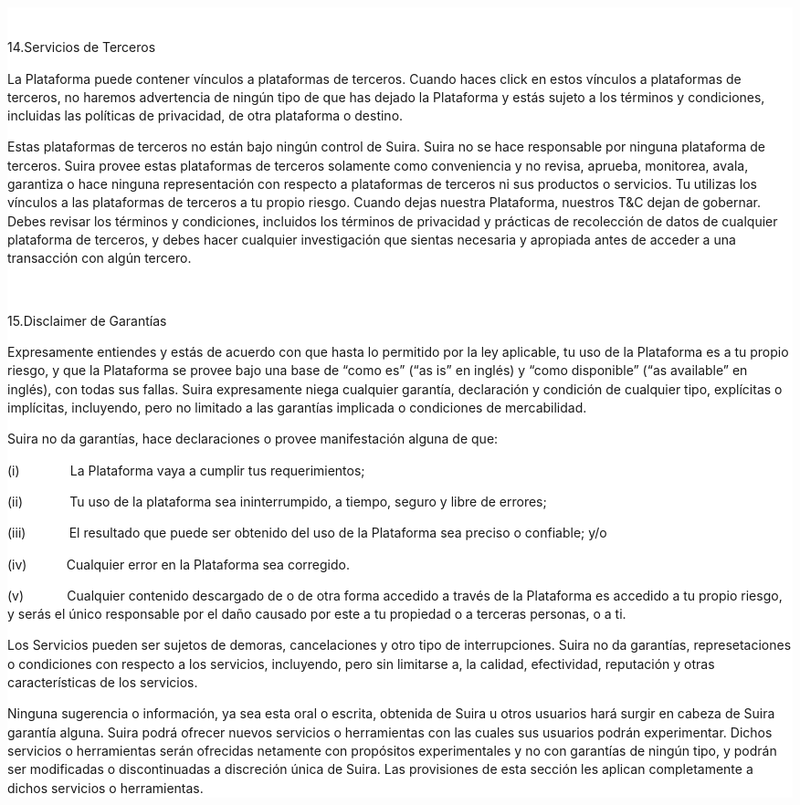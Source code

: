 ​

14\.Servicios de Terceros

La Plataforma puede contener v&iacute;nculos a plataformas de terceros. Cuando haces click en estos v&iacute;nculos a plataformas de terceros, no haremos advertencia de ning&uacute;n tipo de que has dejado la Plataforma y est&aacute;s sujeto a los t&eacute;rminos y condiciones, incluidas las pol&iacute;ticas de privacidad, de otra plataforma o destino.

Estas plataformas de terceros no est&aacute;n bajo ning&uacute;n control de Suira. Suira no se hace responsable por ninguna plataforma de terceros. Suira provee estas plataformas de terceros solamente como conveniencia y no revisa, aprueba, monitorea, avala, garantiza o hace ninguna representaci&oacute;n con respecto a plataformas de terceros ni sus productos o servicios. Tu utilizas los v&iacute;nculos a las plataformas de terceros a tu propio riesgo. Cuando dejas nuestra Plataforma, nuestros T&C dejan de gobernar. Debes revisar los t&eacute;rminos y condiciones, incluidos los t&eacute;rminos de privacidad y pr&aacute;cticas de recolecci&oacute;n de datos de cualquier plataforma de terceros, y debes hacer cualquier investigaci&oacute;n que sientas necesaria y apropiada antes de acceder a una transacci&oacute;n con alg&uacute;n tercero.

​

15\.Disclaimer de Garant&iacute;as

Expresamente entiendes y est&aacute;s de acuerdo con que hasta lo permitido por la ley aplicable, tu uso de la Plataforma es a tu propio riesgo, y que la Plataforma se provee bajo una base de “como es” (“as is” en ingl&eacute;s) y “como disponible” (“as available” en ingl&eacute;s), con todas sus fallas. Suira expresamente niega cualquier garant&iacute;a, declaraci&oacute;n y condici&oacute;n de cualquier tipo, expl&iacute;citas o impl&iacute;citas, incluyendo, pero no limitado a las garant&iacute;as implicada o condiciones de mercabilidad.

Suira no da garant&iacute;as, hace declaraciones o provee manifestaci&oacute;n alguna de que:

(i) &nbsp; &nbsp; &nbsp; &nbsp; &nbsp; &nbsp; &nbsp;La Plataforma vaya a cumplir tus requerimientos;

(ii) &nbsp; &nbsp; &nbsp; &nbsp; &nbsp; &nbsp; Tu uso de la plataforma sea ininterrumpido, a tiempo, seguro y libre de errores;

(iii) &nbsp; &nbsp; &nbsp; &nbsp; &nbsp; &nbsp;El resultado que puede ser obtenido del uso de la Plataforma sea preciso o confiable; y/o

(iv) &nbsp; &nbsp; &nbsp; &nbsp; &nbsp; Cualquier error en la Plataforma sea corregido.

(v) &nbsp; &nbsp; &nbsp; &nbsp; &nbsp; &nbsp;Cualquier contenido descargado de o de otra forma accedido a trav&eacute;s de la Plataforma es accedido a tu propio riesgo, y ser&aacute;s el &uacute;nico responsable por el da&ntilde;o causado por este a tu propiedad o a terceras personas, o a ti.

Los Servicios pueden ser sujetos de demoras, cancelaciones y otro tipo de interrupciones. Suira no da garant&iacute;as, represetaciones o condiciones con respecto a los servicios, incluyendo, pero sin limitarse a, la calidad, efectividad, reputaci&oacute;n y otras caracter&iacute;sticas de los servicios.

Ninguna sugerencia o informaci&oacute;n, ya sea esta oral o escrita, obtenida de Suira u otros usuarios har&aacute; surgir en cabeza de Suira garant&iacute;a alguna. Suira podr&aacute; ofrecer nuevos servicios o herramientas con las cuales sus usuarios podr&aacute;n experimentar. Dichos servicios o herramientas ser&aacute;n ofrecidas netamente con prop&oacute;sitos experimentales y no con garant&iacute;as de ning&uacute;n tipo, y podr&aacute;n ser modificadas o discontinuadas a discreci&oacute;n &uacute;nica de Suira. Las provisiones de esta secci&oacute;n les aplican completamente a dichos servicios o herramientas.
